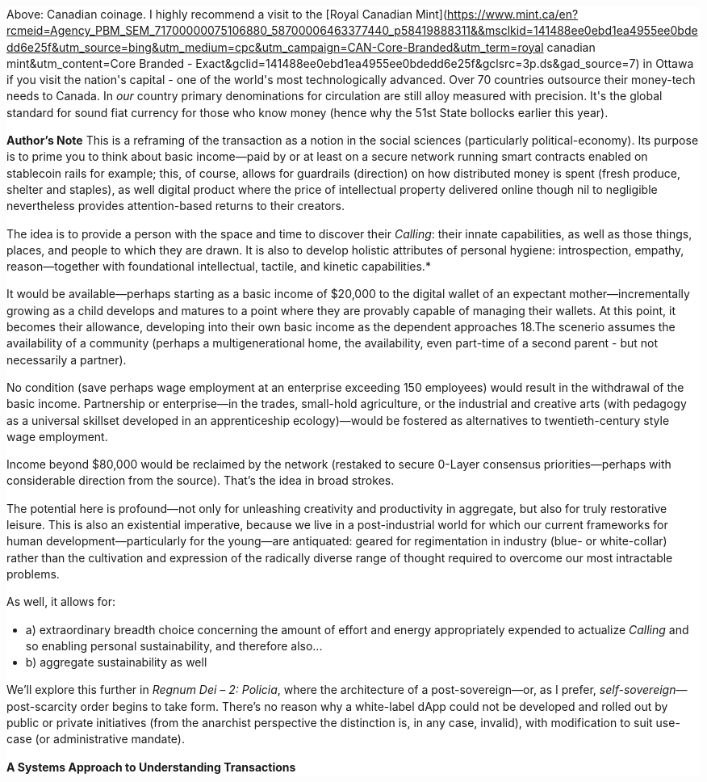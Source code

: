 Above: Canadian coinage. I highly recommend a visit to the [Royal Canadian Mint](https://www.mint.ca/en?rcmeid=Agency_PBM_SEM_71700000075106880_58700006463377440_p58419888311&&msclkid=141488ee0ebd1ea4955ee0bdedd6e25f&utm_source=bing&utm_medium=cpc&utm_campaign=CAN-Core-Branded&utm_term=royal canadian mint&utm_content=Core Branded - Exact&gclid=141488ee0ebd1ea4955ee0bdedd6e25f&gclsrc=3p.ds&gad_source=7) in Ottawa if you visit the nation's capital - one of the world's most technologically advanced. Over 70 countries outsource their money-tech needs to Canada. In *our* country primary denominations for circulation are still alloy measured with precision. It's the global standard for sound fiat currency for those who know money (hence why the 51st State bollocks earlier this year).

**Author’s Note** This is a reframing of the transaction as a notion in the social sciences (particularly political-economy). Its purpose is to prime you to think about basic income—paid by or at least on a secure network running smart contracts enabled on stablecoin rails for example; this, of course, allows for guardrails (direction) on how distributed money is spent (fresh produce, shelter and staples), as well digital product  where the price of intellectual property delivered online though nil to negligible nevertheless provides attention-based returns to their creators.

The idea is to provide a person with the space and time to discover their *Calling*: their innate capabilities, as well as those things, places, and people to which they are drawn. It is also to develop holistic attributes of personal hygiene: introspection, empathy, reason—together with foundational intellectual, tactile, and kinetic capabilities.*

It would be available—perhaps starting as a basic income of $20,000 to the digital wallet of an expectant mother—incrementally growing as a child develops and matures to a point where they are provably capable of managing their wallets. At this point, it becomes their allowance, developing into their own basic income as the dependent approaches 18.The scenerio assumes the availability of a community (perhaps a multigenerational home, the availability, even part-time of a second parent - but not necessarily a partner).

No condition (save perhaps wage employment at an enterprise exceeding 150 employees) would result in the withdrawal of the basic income. Partnership or enterprise—in the trades, small-hold agriculture, or the industrial and creative arts (with pedagogy as a universal skillset developed in an apprenticeship ecology)—would be fostered as alternatives to twentieth-century style wage employment.

Income beyond $80,000 would be reclaimed by the network (restaked to secure 0-Layer consensus priorities—perhaps with considerable direction from the source). That’s the idea in broad strokes.

The potential here is profound—not only for unleashing creativity and productivity in aggregate, but also for truly restorative leisure. This is also an existential imperative, because we live in a post-industrial world for which our current frameworks for human development—particularly for the young—are antiquated: geared for regimentation in industry (blue- or white-collar) rather than the cultivation and expression of the radically diverse range of thought required to overcome our most intractable problems.

As well, it allows for:

- a) extraordinary breadth choice concerning the amount of effort and energy appropriately expended to actualize *Calling* and so enabling personal sustainability, and therefore also...
- b) aggregate sustainability as well

We’ll explore this further in *Regnum Dei – 2: Policia*, where the architecture of a post-sovereign—or, as I prefer, *self-sovereign*—post-scarcity order begins to take form. There’s no reason why a white-label dApp could not be developed and rolled out by public or private initiatives (from the anarchist perspective the distinction is, in any case, invalid), with modification to suit use-case (or administrative mandate).

**A Systems Approach to Understanding Transactions**
